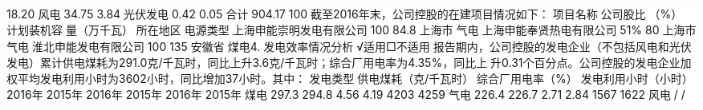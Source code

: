 18.20
风电
34.75
3.84
光伏发电
0.42
0.05
合计
904.17
100
截至2016年末，公司控股的在建项目情况如下：
项目名称
公司股比
（%）
计划装机容
量（万千瓦）
所在地区
电源类型
上海申能崇明发电有限公司
100
84.8
上海市
气电
上海申能奉贤热电有限公司
51%
80
上海市
气电
淮北申能发电有限公司
100
135
安徽省
煤电4.
发电效率情况分析
√适用□不适用
报告期内，公司控股的发电企业（不包括风电和光伏发电）累计供电煤耗为291.0克/千瓦时，同比上升3.6克/千瓦时；综合厂用电率为4.35%，同比上
升0.31个百分点。公司控股的发电企业加权平均发电利用小时为3602小时，同比增加37小时。其中：
发电类型
供电煤耗（克/千瓦时）
综合厂用电率（%）
发电利用小时（小时）
2016年
2015年
2016年
2015年
2016年
2015年
煤电
297.3
294.8
4.56
4.19
4203
4259
气电
226.4
226.7
2.71
2.84
1567
1622
风电
/
/